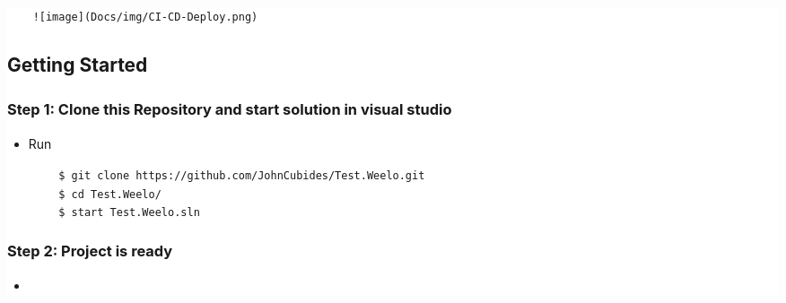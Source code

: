         ![image](Docs/img/CI-CD-Deploy.png)






## Getting Started

### Step 1: Clone this Repository and start solution in visual studio
- Run   
```sh
        $ git clone https://github.com/JohnCubides/Test.Weelo.git
        $ cd Test.Weelo/
        $ start Test.Weelo.sln
```


### Step 2: Project is ready
- 